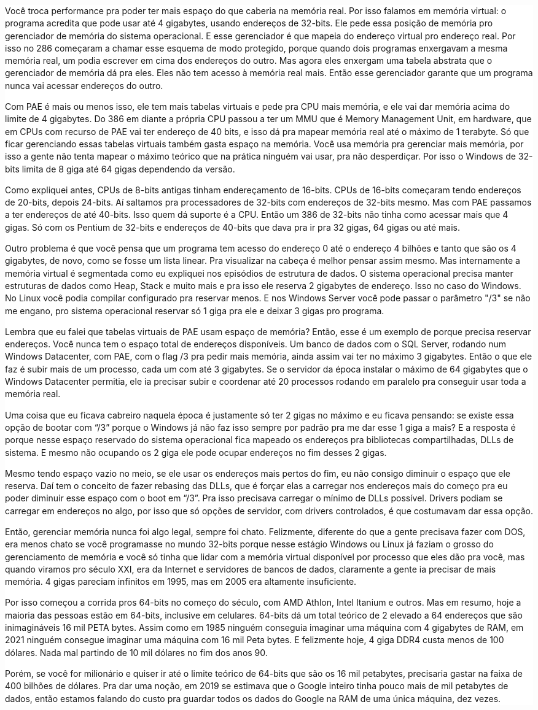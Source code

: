 <p>Você troca performance pra poder ter mais espaço do que caberia na memória real. Por isso falamos em memória virtual: o programa acredita que pode usar até 4 gigabytes, usando endereços de 32-bits. Ele pede essa posição de memória pro gerenciador de memória do sistema operacional. E esse gerenciador é que mapeia do endereço virtual pro endereço real. Por isso no 286 começaram a chamar esse esquema de modo protegido, porque quando dois programas enxergavam a mesma memória real, um podia escrever em cima dos endereços do outro. Mas agora eles enxergam uma tabela abstrata que o gerenciador de memória dá pra eles. Eles não tem acesso à memória real mais. Então esse gerenciador garante que um programa nunca vai acessar endereços do outro.</p>
<p>Com PAE é mais ou menos isso, ele tem mais tabelas virtuais e pede pra CPU mais memória, e ele vai dar memória acima do limite de 4 gigabytes. Do 386 em diante a própria CPU passou a ter um MMU que é Memory Management Unit, em hardware, que em CPUs com recurso de PAE vai ter endereço de 40 bits, e isso dá pra mapear memória real até o máximo de 1 terabyte. Só que ficar gerenciando essas tabelas virtuais também gasta espaço na memória. Você usa memória pra gerenciar mais memória, por isso a gente não tenta mapear o máximo teórico que na prática ninguém vai usar, pra não desperdiçar. Por isso o Windows de 32-bits limita de 8 giga até 64 gigas dependendo da versão.</p>
<p>Como expliquei antes, CPUs de 8-bits antigas tinham endereçamento de 16-bits. CPUs de 16-bits começaram tendo endereços de 20-bits, depois 24-bits. Aí saltamos pra processadores de 32-bits com endereços de 32-bits mesmo. Mas com PAE passamos a ter endereços de até 40-bits. Isso quem dá suporte é a CPU. Então um 386 de 32-bits não tinha como acessar mais que 4 gigas. Só com os Pentium de 32-bits e endereços de 40-bits que dava pra ir pra 32 gigas, 64 gigas ou até mais.</p>
<p>Outro problema é que você pensa que um programa tem acesso do endereço 0 até o endereço 4 bilhões e tanto que são os 4 gigabytes, de novo, como se fosse um lista linear. Pra visualizar na cabeça é melhor pensar assim mesmo. Mas internamente a memória virtual é segmentada como eu expliquei nos episódios de estrutura de dados. O sistema operacional precisa manter estruturas de dados como Heap, Stack e muito mais e pra isso ele reserva 2 gigabytes de endereço. Isso no caso do Windows. No Linux você podia compilar configurado pra reservar menos. E nos Windows Server você pode passar o parâmetro "/3" se não me engano, pro sistema operacional reservar só 1 giga pra ele e deixar 3 gigas pro programa.</p>
<p>Lembra que eu falei que tabelas virtuais de PAE usam espaço de memória? Então, esse é um exemplo de porque precisa reservar endereços. Você nunca tem o espaço total de endereços disponíveis. Um banco de dados com o SQL Server, rodando num Windows Datacenter, com PAE, com o flag /3 pra pedir mais memória, ainda assim vai ter no máximo 3 gigabytes. Então o que ele faz é subir mais de um processo, cada um com até 3 gigabytes. Se o servidor da época instalar o máximo de 64 gigabytes que o Windows Datacenter permitia, ele ia precisar subir e coordenar até 20 processos rodando em paralelo pra conseguir usar toda a memória real.</p>
<p>Uma coisa que eu ficava cabreiro naquela época é justamente só ter 2 gigas no máximo e eu ficava pensando: se existe essa opção de bootar com “/3” porque o Windows já não faz isso sempre por padrão pra me dar esse 1 giga a mais? E a resposta é porque nesse espaço reservado do sistema operacional fica mapeado os endereços pra bibliotecas compartilhadas, DLLs de sistema. E mesmo não ocupando os 2 giga ele pode ocupar endereços no fim desses 2 gigas.</p>
<p>Mesmo tendo espaço vazio no meio, se ele usar os endereços mais pertos do fim, eu não consigo diminuir o espaço que ele reserva. Daí tem o conceito de fazer rebasing das DLLs, que é forçar elas a carregar nos endereços mais do começo pra eu poder diminuir esse espaço com o boot em “/3”. Pra isso precisava carregar o mínimo de DLLs possível. Drivers podiam se carregar em endereços no algo, por isso que só opções de servidor, com drivers controlados, é que costumavam dar essa opção.</p>
<p>Então, gerenciar memória nunca foi algo legal, sempre foi chato. Felizmente, diferente do que a gente precisava fazer com DOS, era menos chato se você programasse no mundo 32-bits porque nesse estágio Windows ou Linux já faziam o grosso do gerenciamento de memória e você só tinha que lidar com a memória virtual disponível por processo que eles dão pra você, mas quando viramos pro século XXI, era da Internet e servidores de bancos de dados, claramente a gente ia precisar de mais memória. 4 gigas pareciam infinitos em 1995, mas em 2005 era altamente insuficiente.</p>
<p>Por isso começou a corrida pros 64-bits no começo do século, com AMD Athlon, Intel Itanium e outros. Mas em resumo, hoje a maioria das pessoas estão em 64-bits, inclusive em celulares. 64-bits dá um total teórico de 2 elevado a 64 endereços que são inimagináveis 16 mil PETA bytes. Assim como em 1985 ninguém conseguia imaginar uma máquina com 4 gigabytes de RAM, em 2021 ninguém consegue imaginar uma máquina com 16 mil Peta bytes. E felizmente hoje, 4 giga DDR4 custa menos de 100 dólares. Nada mal partindo de 10 mil dólares no fim dos anos 90.</p>
<p>Porém, se você for milionário e quiser ir até o limite teórico de 64-bits que são os 16 mil petabytes, precisaria gastar na faixa de 400 bilhões de dólares. Pra dar uma noção, em 2019 se estimava que o Google inteiro tinha pouco mais de mil petabytes de dados, então estamos falando do custo pra guardar todos os dados do Google na RAM de uma única máquina, dez vezes.</p>